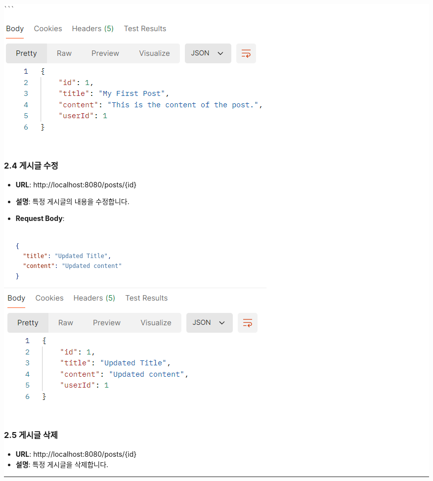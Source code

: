     ```

![img_GET_specific_post](img/img_GET_specific_post.png)

### 2.4 게시글 수정

- **URL**: http://localhost:8080/posts/{id}
- **설명**: 특정 게시글의 내용을 수정합니다.
- **Request Body**:

    ```json
    
    {
      "title": "Updated Title",
      "content": "Updated content"
    }
    
    ```

![img_PUT_posts](img/img_PUT_posts.png)

### 2.5 게시글 삭제

- **URL**: http://localhost:8080/posts/{id}
- **설명**: 특정 게시글을 삭제합니다.

---